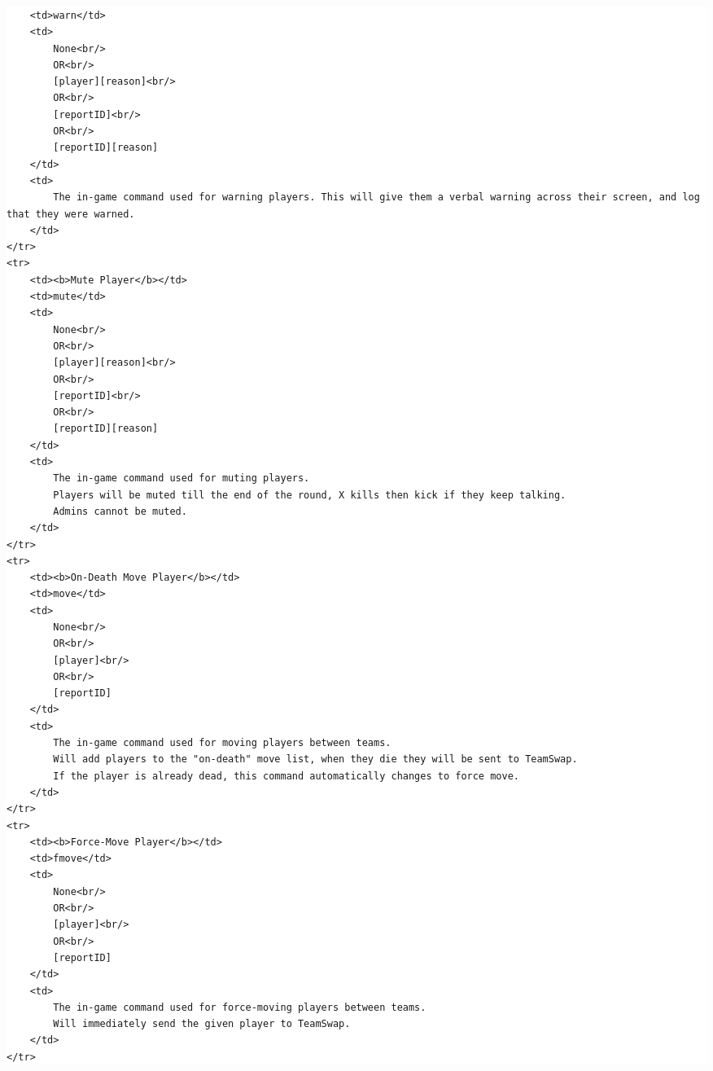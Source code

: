         <td>warn</td>
        <td>
            None<br/>
            OR<br/>
            [player][reason]<br/>
            OR<br/>
            [reportID]<br/>
            OR<br/>
            [reportID][reason]
        </td>
        <td>
            The in-game command used for warning players. This will give them a verbal warning across their screen, and log that they were warned.
        </td>
    </tr>
    <tr>
        <td><b>Mute Player</b></td>
        <td>mute</td>
        <td>
            None<br/>
            OR<br/>
            [player][reason]<br/>
            OR<br/>
            [reportID]<br/>
            OR<br/>
            [reportID][reason]
        </td>
        <td>
            The in-game command used for muting players.
            Players will be muted till the end of the round, X kills then kick if they keep talking.
            Admins cannot be muted.
        </td>
    </tr>
    <tr>
        <td><b>On-Death Move Player</b></td>
        <td>move</td>
        <td>
            None<br/>
            OR<br/>
            [player]<br/>
            OR<br/>
            [reportID]
        </td>
        <td>
            The in-game command used for moving players between teams.
            Will add players to the "on-death" move list, when they die they will be sent to TeamSwap.
            If the player is already dead, this command automatically changes to force move.
        </td>
    </tr>
    <tr>
        <td><b>Force-Move Player</b></td>
        <td>fmove</td>
        <td>
            None<br/>
            OR<br/>
            [player]<br/>
            OR<br/>
            [reportID]
        </td>
        <td>
            The in-game command used for force-moving players between teams.
            Will immediately send the given player to TeamSwap.
        </td>
    </tr>

[//]: # "<latest_stable_release>8.0.0.5</latest_stable_release>"